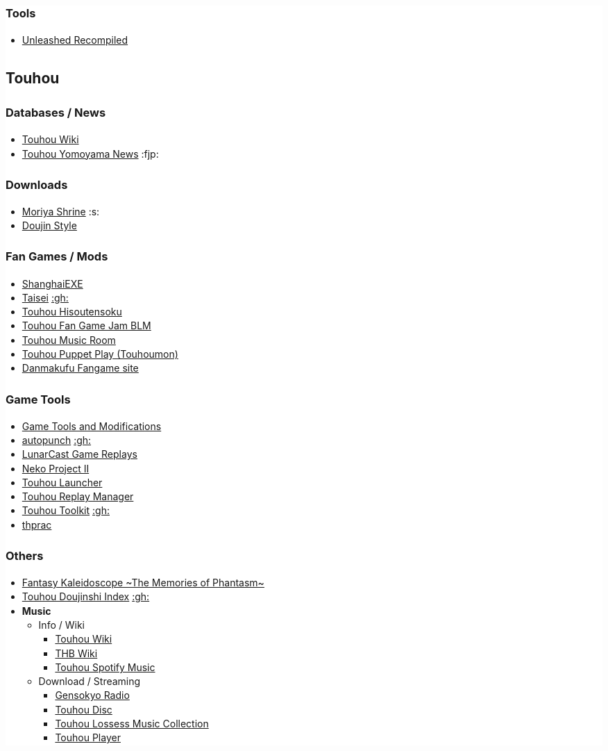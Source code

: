 ### Tools
- [Unleashed Recompiled](https://github.com/hedge-dev/UnleashedRecomp)

## Touhou

### Databases / News
- [Touhou Wiki](https://en.touhouwiki.net/wiki/Touhou_Wiki)
- [Touhou Yomoyama News](https://touhou-project.news/) :fjp:
 
### Downloads
- [Moriya Shrine](https://moriyashrine.org/) :s:
- [Doujin Style](https://doujinstyle.com/)

### Fan Games / Mods
- [ShanghaiEXE](https://gitgud.io/SHNecro/shanghaiexe)
- [Taisei](https://taisei-project.org/) [:gh:](https://github.com/taisei-project/taisei)
- [Touhou Hisoutensoku](https://soku.delthas.fr/)
- [Touhou Fan Game Jam BLM](https://nitori.itch.io/touhou-jam-blm)
- [Touhou Music Room](https://touhoumusicroom.com/)
- [Touhou Puppet Play (Touhoumon)](https://maribelhearn.com/touhoumon)
- [Danmakufu Fangame site](https://www.bulletforge.org/projects)

### Game Tools
- [Game Tools and Modifications](https://en.touhouwiki.net/wiki/Game_Tools_and_Modifications)
- [autopunch](https://autopunch.delthas.fr/) [:gh:](https://github.com/delthas/autopunch)
- [LunarCast Game Replays](http://replay.lunarcast.net/)
- [Neko Project II](https://nc-roadgeek.neocities.org/mima/pc98-neko)
- [Touhou Launcher](https://a-digital-project.github.io/launcher/)
- [Touhou Replay Manager](https://github.com/raviddog/threplay)
- [Touhou Toolkit](https://thtk.thpatch.net/) [:gh:](https://github.com/thpatch/thtk)
- [thprac](https://github.com/touhouworldcup/thprac)

### Others
- [Fantasy Kaleidoscope ~The Memories of Phantasm~](https://www.youtube.com/playlist?list=PLUGHUFEjeh3FCf6_xeGSIU7bRQBxuO-05)
- [Touhou Doujinshi Index](https://scarlet.nsk.sh/) [:gh:](https://github.com/nanoskript/touhou-doujinshi-index) <Badge type="tip" text="Terms" link="https://nanoskript.dev/touhou/" />
- **Music**
  - Info / Wiki
    - [Touhou Wiki](https://en.touhouwiki.net/wiki/Touhou_Wiki)
    - [THB Wiki](https://thwiki.cc/)
    - [Touhou Spotify Music](https://docs.google.com/spreadsheets/d/1VXVii8-qnAxjjyi5i_F97SPPOd0KTLx5bKkXx4ZzTc0/edit#gid=0)
  - Download / Streaming
    - [Gensokyo Radio](https://gensokyoradio.net/playing/) <Badge type="tip" icon="i-material-symbols-download-2" text="256kbps" link="https://stream.gensokyoradio.net/GensokyoRadio-enhanced.m3u" />
    - [Touhou Disc](https://alist.thdisc.tk)
    - [Touhou Lossess Music Collection](https://tlmc.pf-n.co/tlmc)
    - [Touhou Player](https://touhou.kuukunen.net/)
